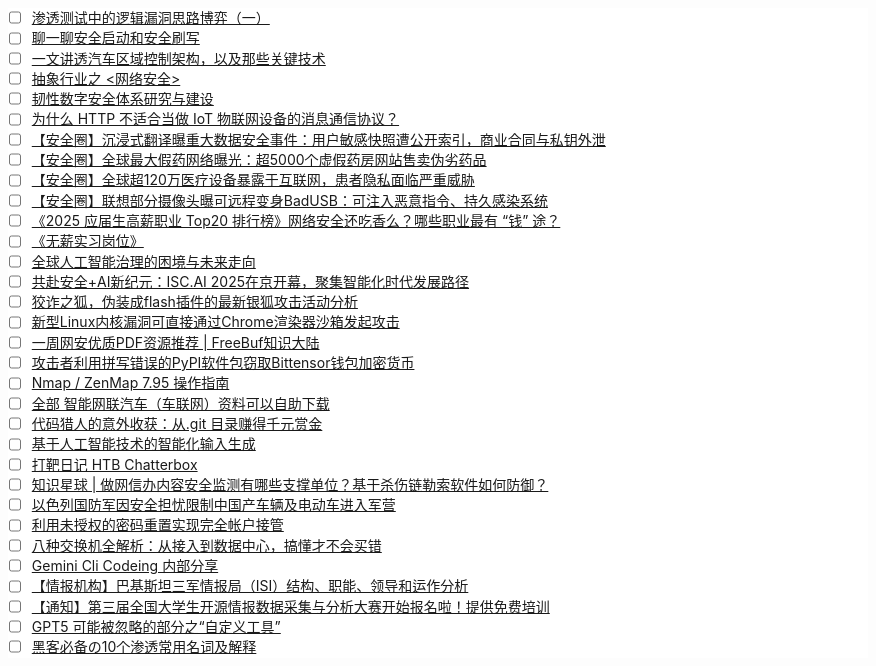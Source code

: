   - [ ] [渗透测试中的逻辑漏洞思路博弈（一）](https://mp.weixin.qq.com/s?__biz=MzkzMzE5OTQzMA==&mid=2247488334&idx=1&sn=f373826f0f28610cfa62f8492dd400d7)
  - [ ] [聊一聊安全启动和安全刷写](https://mp.weixin.qq.com/s?__biz=MzIzOTc2OTAxMg==&mid=2247558105&idx=1&sn=34e8be5e601274582d3a5612f295f716)
  - [ ] [一文讲透汽车区域控制架构，以及那些关键技术](https://mp.weixin.qq.com/s?__biz=MzIzOTc2OTAxMg==&mid=2247558105&idx=2&sn=3952cf1a63d4d890cdcc07e80369d4bf)
  - [ ] [抽象行业之 <网络安全>](https://mp.weixin.qq.com/s?__biz=Mzk1NzkyNjc2Nw==&mid=2247483840&idx=1&sn=c0e64368cea04900463ab24787ddf116)
  - [ ] [韧性数字安全体系研究与建设](https://mp.weixin.qq.com/s?__biz=MzkwNTI3MjIyOQ==&mid=2247484195&idx=1&sn=216ace40ae83fbddbb1803c642dea228)
  - [ ] [为什么 HTTP 不适合当做 IoT 物联网设备的消息通信协议？](https://mp.weixin.qq.com/s?__biz=MjM5OTA4MzA0MA==&mid=2454939387&idx=1&sn=490d2e391e6d16f4075ee35d472e9a46)
  - [ ] [【安全圈】沉浸式翻译曝重大数据安全事件：用户敏感快照遭公开索引，商业合同与私钥外泄](https://mp.weixin.qq.com/s?__biz=MzIzMzE4NDU1OQ==&mid=2652071080&idx=1&sn=fdfd5cc5dc78faa234261c98b07bf084)
  - [ ] [【安全圈】全球最大假药网络曝光：超5000个虚假药房网站售卖伪劣药品](https://mp.weixin.qq.com/s?__biz=MzIzMzE4NDU1OQ==&mid=2652071080&idx=2&sn=aaf90d76599492ed78b0ef1adb59dddf)
  - [ ] [【安全圈】全球超120万医疗设备暴露于互联网，患者隐私面临严重威胁](https://mp.weixin.qq.com/s?__biz=MzIzMzE4NDU1OQ==&mid=2652071080&idx=3&sn=136d1c795f55b582d3752540a164e845)
  - [ ] [【安全圈】联想部分摄像头曝可远程变身BadUSB：可注入恶意指令、持久感染系统](https://mp.weixin.qq.com/s?__biz=MzIzMzE4NDU1OQ==&mid=2652071080&idx=4&sn=356dc67df87adf99594b3cf6eda08b48)
  - [ ] [《2025 应届生高薪职业 Top20 排行榜》网络安全还吃香么？哪些职业最有 “钱” 途？](https://mp.weixin.qq.com/s?__biz=Mzk0Mzc1MTI2Nw==&mid=2247494839&idx=1&sn=5b1c0af1c25fc519869871728cb7cddb)
  - [ ] [《无薪实习岗位》](https://mp.weixin.qq.com/s?__biz=Mzk1NzIyODg2OQ==&mid=2247484992&idx=1&sn=1ce5878be532add8be3a40a44f58315f)
  - [ ] [全球人工智能治理的困境与未来走向](https://mp.weixin.qq.com/s?__biz=MzkwMTMyMDQ3Mw==&mid=2247600906&idx=1&sn=d626a543ac2ea1d1239c3c728217c457)
  - [ ] [共赴安全+AI新纪元：ISC.AI 2025在京开幕，聚集智能化时代发展路径](https://mp.weixin.qq.com/s?__biz=MzkwMTMyMDQ3Mw==&mid=2247600906&idx=2&sn=8ea0f20e94c166409c4834da268cc83a)
  - [ ] [狡诈之狐，伪装成flash插件的最新银狐攻击活动分析](https://mp.weixin.qq.com/s?__biz=MzkwMTMyMDQ3Mw==&mid=2247600906&idx=3&sn=bbf546756313831b924b1b9b1f04ded2)
  - [ ] [新型Linux内核漏洞可直接通过Chrome渲染器沙箱发起攻击](https://mp.weixin.qq.com/s?__biz=MjM5NjA0NjgyMA==&mid=2651326054&idx=1&sn=c90b6d2031164252b89ef772ea683c6f)
  - [ ] [一周网安优质PDF资源推荐 | FreeBuf知识大陆](https://mp.weixin.qq.com/s?__biz=MjM5NjA0NjgyMA==&mid=2651326054&idx=2&sn=98bf530aa4dc6fef35672b02f015fc0f)
  - [ ] [攻击者利用拼写错误的PyPI软件包窃取Bittensor钱包加密货币](https://mp.weixin.qq.com/s?__biz=MjM5NjA0NjgyMA==&mid=2651326054&idx=3&sn=50ad01b938018f89fc7dbe583ce33c10)
  - [ ] [Nmap / ZenMap 7.95 操作指南](https://mp.weixin.qq.com/s?__biz=MjM5OTk4MDE2MA==&mid=2655288918&idx=1&sn=ee6f5ae4affb82ec94fe3b52e728ab5e)
  - [ ] [全部 智能网联汽车（车联网）资料可以自助下载](https://mp.weixin.qq.com/s?__biz=MjM5OTk4MDE2MA==&mid=2655288918&idx=2&sn=8bca6f95840e7ca3fcbced6a15532976)
  - [ ] [代码猎人的意外收获：从.git 目录赚得千元赏金](https://mp.weixin.qq.com/s?__biz=MzI0NjE1NDYyOA==&mid=2247485840&idx=1&sn=759085e4df3bba5c7a8081c42dfa7744)
  - [ ] [基于人工智能技术的智能化输入生成](https://mp.weixin.qq.com/s?__biz=MzkxNjQyODY5MA==&mid=2247487277&idx=1&sn=bd0d7817dff2b9960ccfe00ab2d0ec75)
  - [ ] [打靶日记 HTB Chatterbox](https://mp.weixin.qq.com/s?__biz=Mzk1Nzc0MzY3NA==&mid=2247487725&idx=1&sn=f4d96543a49da125c1059e0238be0f75)
  - [ ] [知识星球 | 做网信办内容安全监测有哪些支撑单位？基于杀伤链勒索软件如何防御？](https://mp.weixin.qq.com/s?__biz=MzU5ODgzNTExOQ==&mid=2247642514&idx=1&sn=ab60e8a7f50dbefb5425534698f293e0)
  - [ ] [以色列国防军因安全担忧限制中国产车辆及电动车进入军营](https://mp.weixin.qq.com/s?__biz=MzkyMjQ5ODk5OA==&mid=2247512926&idx=1&sn=1e16f5a4e68281f0055f14dddb1a8c6b)
  - [ ] [利用未授权的密码重置实现完全帐户接管](https://mp.weixin.qq.com/s?__biz=MzIzMTIzNTM0MA==&mid=2247498021&idx=1&sn=f1e21dfeadcf0c2ddbe0b840fd478e30)
  - [ ] [八种交换机全解析：从接入到数据中心，搞懂才不会买错](https://mp.weixin.qq.com/s?__biz=MzIyMzIwNzAxMQ==&mid=2649469923&idx=1&sn=64e406dcb01229383aed1a12e591a865)
  - [ ] [Gemini Cli Codeing 内部分享](https://mp.weixin.qq.com/s?__biz=MzIwNzQzNjg0Mg==&mid=2247485323&idx=1&sn=3cd981ce7d74b28028a8292f8923dff6)
  - [ ] [【情报机构】巴基斯坦三军情报局（ISI）结构、职能、领导和运作分析](https://mp.weixin.qq.com/s?__biz=MzI2MTE0NTE3Mw==&mid=2651151484&idx=1&sn=b95493402b4d95f618941806e164e751)
  - [ ] [【通知】第三届全国大学生开源情报数据采集与分析大赛开始报名啦！提供免费培训](https://mp.weixin.qq.com/s?__biz=MzI2MTE0NTE3Mw==&mid=2651151484&idx=2&sn=281b21d4ccfa758ae83dc863b641f826)
  - [ ] [GPT5 可能被忽略的部分之“自定义工具”](https://mp.weixin.qq.com/s?__biz=MzIwNzQzNjg0Mg==&mid=2247485152&idx=1&sn=529ec86cbe1db1e8a362a09bfaf594c3)
  - [ ] [黑客必备の10个渗透常用名词及解释](https://mp.weixin.qq.com/s?__biz=Mzk0MzcyNjMyNg==&mid=2247484474&idx=1&sn=196bb9487fe6f9df834a84f650945383)
